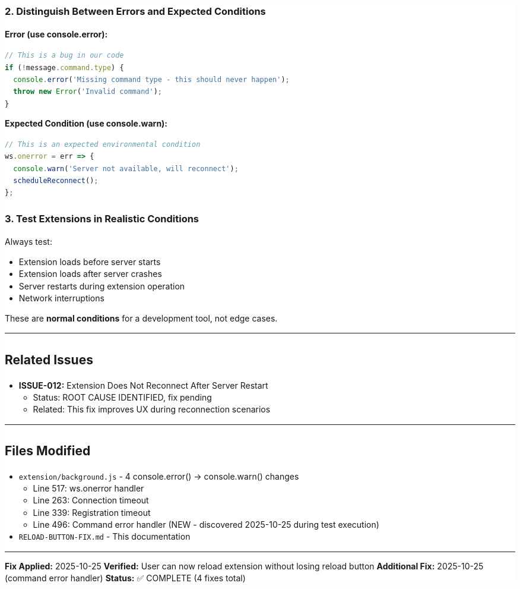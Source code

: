 ### 2. **Distinguish Between Errors and Expected Conditions**

**Error (use console.error):**

```javascript
// This is a bug in our code
if (!message.command.type) {
  console.error('Missing command type - this should never happen');
  throw new Error('Invalid command');
}
```

**Expected Condition (use console.warn):**

```javascript
// This is an expected environmental condition
ws.onerror = err => {
  console.warn('Server not available, will reconnect');
  scheduleReconnect();
};
```

### 3. **Test Extensions in Realistic Conditions**

Always test:

- Extension loads before server starts
- Extension loads after server crashes
- Server restarts during extension operation
- Network interruptions

These are **normal conditions** for a development tool, not edge cases.

---

## Related Issues

- **ISSUE-012:** Extension Does Not Reconnect After Server Restart
  - Status: ROOT CAUSE IDENTIFIED, fix pending
  - Related: This fix improves UX during reconnection scenarios

---

## Files Modified

- `extension/background.js` - 4 console.error() → console.warn() changes
  - Line 517: ws.onerror handler
  - Line 263: Connection timeout
  - Line 339: Registration timeout
  - Line 496: Command error handler (NEW - discovered 2025-10-25 during test execution)
- `RELOAD-BUTTON-FIX.md` - This documentation

---

**Fix Applied:** 2025-10-25
**Verified:** User can now reload extension without losing reload button
**Additional Fix:** 2025-10-25 (command error handler)
**Status:** ✅ COMPLETE (4 fixes total)
